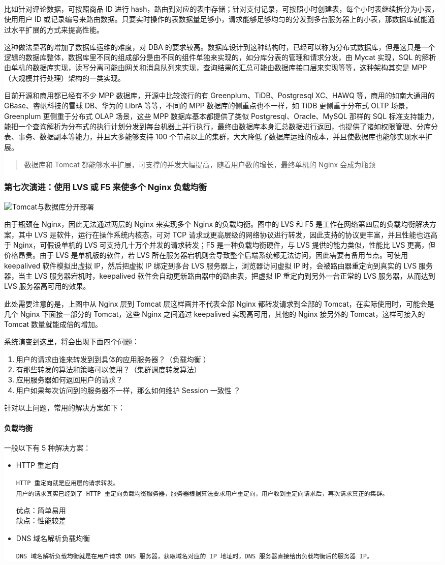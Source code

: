 比如针对评论数据，可按照商品 ID 进行 hash，路由到对应的表中存储；针对支付记录，可按照小时创建表，每个小时表继续拆分为小表，使用用户 ID 或记录编号来路由数据。只要实时操作的表数据量足够小，请求能够足够均匀的分发到多台服务器上的小表，那数据库就能通过水平扩展的方式来提高性能。

这种做法显著的增加了数据库运维的难度，对 DBA 的要求较高。数据库设计到这种结构时，已经可以称为分布式数据库，但是这只是一个逻辑的数据库整体，数据库里不同的组成部分是由不同的组件单独来实现的，如分库分表的管理和请求分发，由 Mycat 实现，SQL 的解析由单机的数据库实现，读写分离可能由网关和消息队列来实现，查询结果的汇总可能由数据库接口层来实现等等，这种架构其实是 <span class="kwd">MPP</span>（大规模并行处理）架构的一类实现。

目前开源和商用都已经有不少 MPP 数据库，开源中比较流行的有 <span class="kwd">Greenplum</span>、<span class="kwd">TiDB</span>、<span class="kwd">Postgresql XC</span>、<span class="kwd">HAWQ</span> 等，商用的如南大通用的 GBase、睿帆科技的雪球 DB、华为的 LibrA 等等，不同的 MPP 数据库的侧重点也不一样，如 TiDB 更侧重于分布式 OLTP 场景，Greenplum 更侧重于分布式 OLAP 场景，这些 MPP 数据库基本都提供了类似 Postgresql、Oracle、MySQL 那样的 SQL 标准支持能力，能把一个查询解析为分布式的执行计划分发到每台机器上并行执行，最终由数据库本身汇总数据进行返回，也提供了诸如权限管理、分库分表、事务、数据副本等能力，并且大多能够支持 100 个节点以上的集群，大大降低了数据库运维的成本，并且使数据库也能够实现水平扩展。

> 数据库和 Tomcat 都能够水平扩展，可支撑的并发大幅提高，随着用户数的增长，最终单机的 Nginx 会成为瓶颈

### 第七次演进：使用 LVS 或 F5 来使多个 Nginx 负载均衡

![Tomcat与数据库分开部署](/images/taobao/7.png)

由于瓶颈在 Nginx，因此无法通过两层的 Nginx 来实现多个 Nginx 的负载均衡。图中的 <span class="kwd">LVS</span> 和 <span class="kwd">F5</span> 是工作在网络第四层的负载均衡解决方案，其中 LVS 是软件，运行在操作系统内核态，可对 TCP 请求或更高层级的网络协议进行转发，因此支持的协议更丰富，并且性能也远高于 Nginx，可假设单机的 LVS 可支持几十万个并发的请求转发；F5 是一种负载均衡硬件，与 LVS 提供的能力类似，性能比 LVS 更高，但价格昂贵。由于 LVS 是单机版的软件，若 LVS 所在服务器宕机则会导致整个后端系统都无法访问，因此需要有备用节点。可使用 keepalived 软件模拟出虚拟 IP，然后把虚拟 IP 绑定到多台 LVS 服务器上，浏览器访问虚拟 IP 时，会被路由器重定向到真实的 LVS 服务器，当主 LVS 服务器宕机时，keepalived 软件会自动更新路由器中的路由表，把虚拟 IP 重定向到另外一台正常的 LVS 服务器，从而达到 LVS 服务器高可用的效果。

此处需要注意的是，上图中从 Nginx 层到 Tomcat 层这样画并不代表全部 Nginx 都转发请求到全部的 Tomcat，在实际使用时，可能会是几个 Nginx 下面接一部分的 Tomcat，这些 Nginx 之间通过 <span class="kwd">keepalived</span> 实现高可用，其他的 Nginx 接另外的 Tomcat，这样可接入的 Tomcat 数量就能成倍的增加。

系统演变到这里，将会出现下面四个问题：

1. 用户的请求由谁来转发到到具体的应用服务器？（<span class="kwd2">负载均衡</span> ）
2. 有那些转发的算法和策略可以使用？（<span class="kwd2">集群调度转发算法</span>）
3. 应用服务器如何返回用户的请求？
4. 用户如果每次访问到的服务器不一样，那么如何维护 <span class="kwd2">Session 一致性</span> ？

针对以上问题，常用的解决方案如下：

#### 负载均衡

一般以下有 5 种解决方案：

-   <span class="kwd">HTTP 重定向</span>

    ```md
    HTTP 重定向就是应用层的请求转发。
    用户的请求其实已经到了 HTTP 重定向负载均衡服务器，服务器根据算法要求用户重定向，用户收到重定向请求后，再次请求真正的集群。
    ```

    优点：简单易用  
    缺点：性能较差

-   <span class="kwd">DNS 域名解析负载均衡</span>

    ```md
    DNS 域名解析负载均衡就是在用户请求 DNS 服务器，获取域名对应的 IP 地址时，DNS 服务器直接给出负载均衡后的服务器 IP。
    ```
